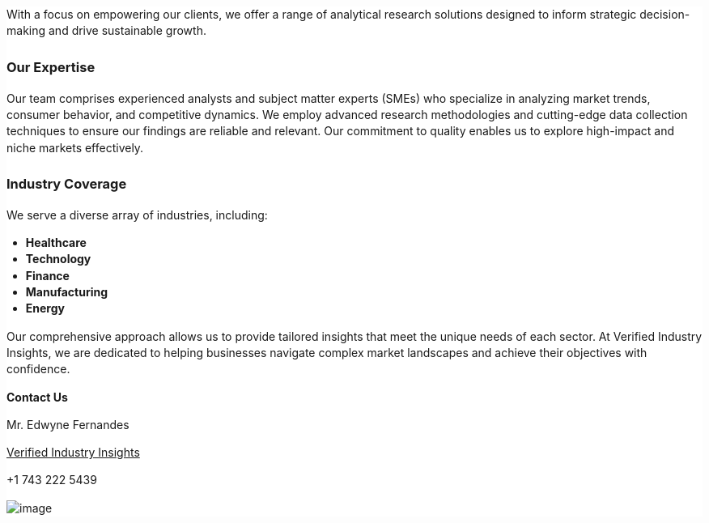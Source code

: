 With a focus on empowering our clients, we offer a range of analytical research solutions designed to inform strategic decision-making and drive sustainable growth.</p><h3>Our Expertise</h3><p>Our team comprises experienced analysts and subject matter experts (SMEs) who specialize in analyzing market trends, consumer behavior, and competitive dynamics. We employ advanced research methodologies and cutting-edge data collection techniques to ensure our findings are reliable and relevant. Our commitment to quality enables us to explore high-impact and niche markets effectively.</p><h3>Industry Coverage</h3><p>We serve a diverse array of industries, including:</p><ul><li><strong>Healthcare</strong></li><li><strong>Technology</strong></li><li><strong>Finance</strong></li><li><strong>Manufacturing</strong></li><li><strong>Energy</strong></li></ul><p>Our comprehensive approach allows us to provide tailored insights that meet the unique needs of each sector. At Verified Industry Insights, we are dedicated to helping businesses navigate complex market landscapes and achieve their objectives with confidence.</p><p><strong>Contact Us</strong></p><p>Mr. Edwyne Fernandes</p><p><a href="https://www.verifiedindustryinsights.com/">Verified Industry Insights</a></p><p>+1 743 222 5439</p>
![image](https://github.com/user-attachments/assets/a0789452-86c5-4c78-88cb-f79e5b6a82d0)
